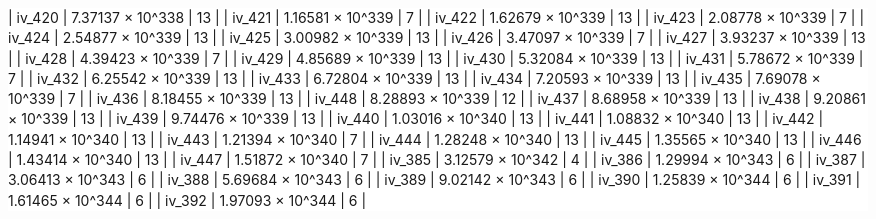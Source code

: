 | iv_420 | 7.37137 × 10^338 | 13 |
| iv_421 | 1.16581 × 10^339 | 7 |
| iv_422 | 1.62679 × 10^339 | 13 |
| iv_423 | 2.08778 × 10^339 | 7 |
| iv_424 | 2.54877 × 10^339 | 13 |
| iv_425 | 3.00982 × 10^339 | 13 |
| iv_426 | 3.47097 × 10^339 | 7 |
| iv_427 | 3.93237 × 10^339 | 13 |
| iv_428 | 4.39423 × 10^339 | 7 |
| iv_429 | 4.85689 × 10^339 | 13 |
| iv_430 | 5.32084 × 10^339 | 13 |
| iv_431 | 5.78672 × 10^339 | 7 |
| iv_432 | 6.25542 × 10^339 | 13 |
| iv_433 | 6.72804 × 10^339 | 13 |
| iv_434 | 7.20593 × 10^339 | 13 |
| iv_435 | 7.69078 × 10^339 | 7 |
| iv_436 | 8.18455 × 10^339 | 13 |
| iv_448 | 8.28893 × 10^339 | 12 |
| iv_437 | 8.68958 × 10^339 | 13 |
| iv_438 | 9.20861 × 10^339 | 13 |
| iv_439 | 9.74476 × 10^339 | 13 |
| iv_440 | 1.03016 × 10^340 | 13 |
| iv_441 | 1.08832 × 10^340 | 13 |
| iv_442 | 1.14941 × 10^340 | 13 |
| iv_443 | 1.21394 × 10^340 | 7 |
| iv_444 | 1.28248 × 10^340 | 13 |
| iv_445 | 1.35565 × 10^340 | 13 |
| iv_446 | 1.43414 × 10^340 | 13 |
| iv_447 | 1.51872 × 10^340 | 7 |
| iv_385 | 3.12579 × 10^342 | 4 |
| iv_386 | 1.29994 × 10^343 | 6 |
| iv_387 | 3.06413 × 10^343 | 6 |
| iv_388 | 5.69684 × 10^343 | 6 |
| iv_389 | 9.02142 × 10^343 | 6 |
| iv_390 | 1.25839 × 10^344 | 6 |
| iv_391 | 1.61465 × 10^344 | 6 |
| iv_392 | 1.97093 × 10^344 | 6 |